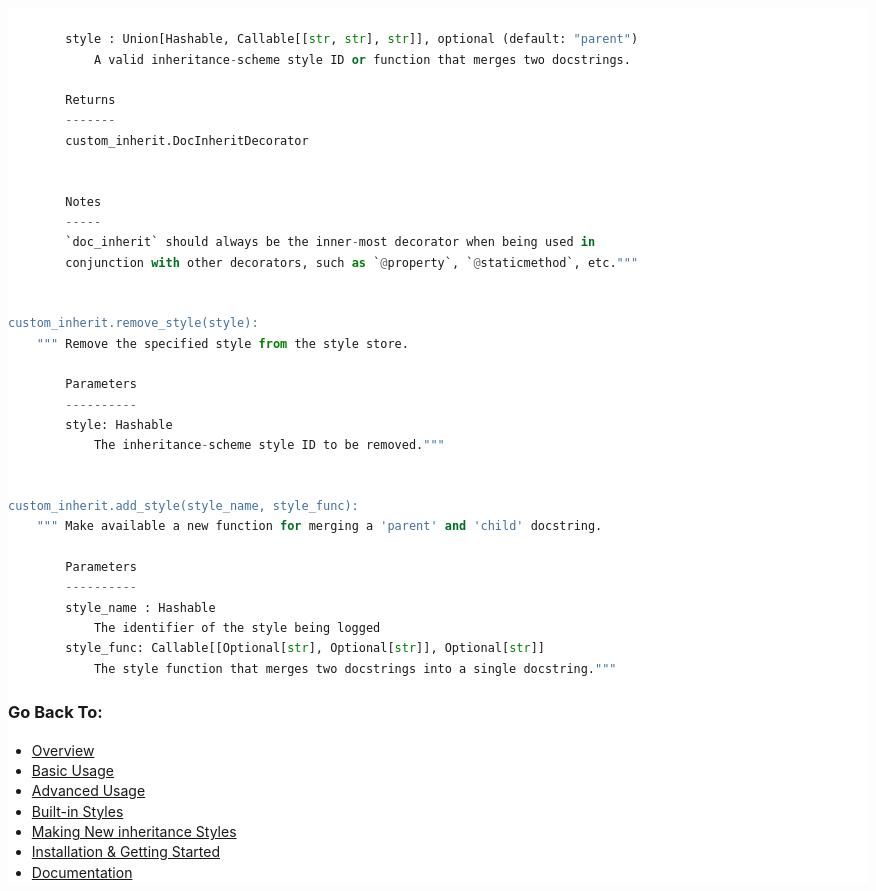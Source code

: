 ```python

        style : Union[Hashable, Callable[[str, str], str]], optional (default: "parent")
            A valid inheritance-scheme style ID or function that merges two docstrings.

        Returns
        -------
        custom_inherit.DocInheritDecorator


        Notes
        -----
        `doc_inherit` should always be the inner-most decorator when being used in
        conjunction with other decorators, such as `@property`, `@staticmethod`, etc."""


custom_inherit.remove_style(style):
    """ Remove the specified style from the style store.

        Parameters
        ----------
        style: Hashable
            The inheritance-scheme style ID to be removed."""


custom_inherit.add_style(style_name, style_func):
    """ Make available a new function for merging a 'parent' and 'child' docstring.

        Parameters
        ----------
        style_name : Hashable
            The identifier of the style being logged
        style_func: Callable[[Optional[str], Optional[str]], Optional[str]]
            The style function that merges two docstrings into a single docstring."""
```

### Go Back To:
 - [Overview](#overview)
 - [Basic Usage](#basic)
 - [Advanced Usage](#advanced)
 - [Built-in Styles](#builtin)
 - [Making New inheritance Styles](#new)
 - [Installation & Getting Started](#install)
 - [Documentation](#doc)
